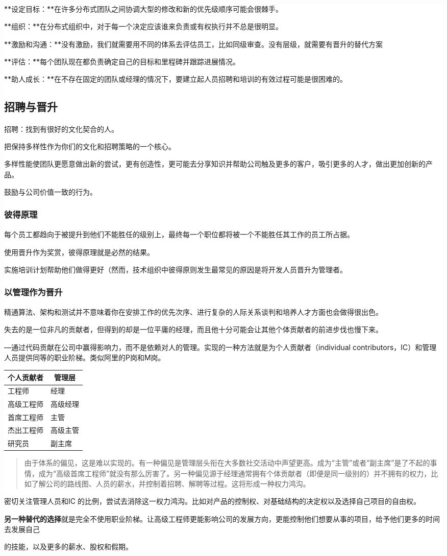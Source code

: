 **设定目标：**在许多分布式团队之间协调大型的修改和新的优先级顺序可能会很棘手。

**组织：**在分布式组织中，对于每一个决定应该谁来负责或有权执行并不总是很明显。

**激励和沟通：**没有激励，我们就需要用不同的体系去评估员工，比如同级审查。没有层级，就需要有晋升的替代方案

**评估：**每个团队现在都负责确定自己的目标和里程碑并跟踪进展情况。

**助人成长：**在不存在固定的团队或经理的情况下，要建立起人员招聘和培训的有效过程可能是很困难的。



## 招聘与晋升

招聘：找到有很好的文化契合的人。

把保持多样性作为你们的文化和招聘策略的一个核心。

多样性能使团队更愿意做出新的尝试，更有创造性，更可能去分享知识并帮助公司触及更多的客户，吸引更多的人才，做出更加创新的产品。

鼓励与公司价值一致的行为。

### 彼得原理

每个员工都趋向于被提升到他们不能胜任的级别上，最终每一个职位都将被一个不能胜任其工作的员工所占据。

使用晋升作为奖赏，彼得原理就是必然的结果。

实施培训计划帮助他们做得更好（然而，技术组织中彼得原则发生最常见的原因是将开发人员晋升为管理者。

### 以管理作为晋升

精通算法、架构和测试并不意味着你在安排工作的优先次序、进行复杂的人际关系谈判和培养人才方面也会做得很出色。

失去的是一位非凡的贡献者，但得到的却是一位平庸的经理，而且他十分可能会让其他个体贡献者的前进步伐也慢下来。

—通过代码贡献在公司中赢得影响力，而不是依赖对人的管理。实现的一种方法就是为个人贡献者（individual contributors，IC）和管理人员提供同等的职业阶梯。类似阿里的P岗和M岗。

|  个人贡献者    | 管理层     |
| ---- | ---- |
|  工程师    |  经理    |
|  高级工程师    |  高级经理    |
|  首席工程师    |  主管    |
|  杰出工程师    |  高级主管    |
|  研究员    |  副主席    |

>由于体系的偏见，这是难以实现的。有一种偏见是管理层头衔在大多数社交活动中声望更高。成为“主管”或者“副主席”是了不起的事情，成为“高级首席工程师”就没有那么厉害了。另一种偏见源于经理通常拥有个体贡献者（即便是同一级别的）并不拥有的权力，比如了解公司的路线图、人员的薪水，并控制着招聘、解聘等过程。这将形成一种权力鸿沟。

密切关注管理人员和IC 的比例，尝试去消除这一权力鸿沟。比如对产品的控制权、对基础结构的决定权以及选择自己项目的自由权。



**另一种替代的选择**就是完全不使用职业阶梯。让高级工程师更能影响公司的发展方向，更能控制他们想要从事的项目，给予他们更多的时间去发展自己

的技能，以及更多的薪水、股权和假期。
